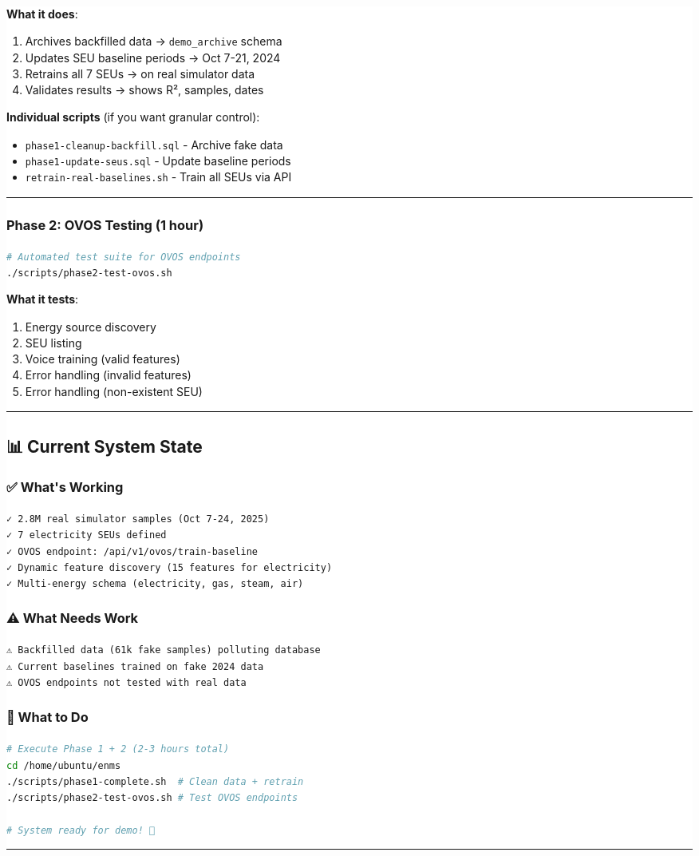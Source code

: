 **What it does**:
1. Archives backfilled data → `demo_archive` schema
2. Updates SEU baseline periods → Oct 7-21, 2024
3. Retrains all 7 SEUs → on real simulator data
4. Validates results → shows R², samples, dates

**Individual scripts** (if you want granular control):
- `phase1-cleanup-backfill.sql` - Archive fake data
- `phase1-update-seus.sql` - Update baseline periods
- `retrain-real-baselines.sh` - Train all SEUs via API

---

### Phase 2: OVOS Testing (1 hour)

```bash
# Automated test suite for OVOS endpoints
./scripts/phase2-test-ovos.sh
```

**What it tests**:
1. Energy source discovery
2. SEU listing
3. Voice training (valid features)
4. Error handling (invalid features)
5. Error handling (non-existent SEU)

---

## 📊 Current System State

### ✅ What's Working

```
✓ 2.8M real simulator samples (Oct 7-24, 2025)
✓ 7 electricity SEUs defined
✓ OVOS endpoint: /api/v1/ovos/train-baseline
✓ Dynamic feature discovery (15 features for electricity)
✓ Multi-energy schema (electricity, gas, steam, air)
```

### ⚠️ What Needs Work

```
⚠️ Backfilled data (61k fake samples) polluting database
⚠️ Current baselines trained on fake 2024 data
⚠️ OVOS endpoints not tested with real data
```

### 🎯 What to Do

```bash
# Execute Phase 1 + 2 (2-3 hours total)
cd /home/ubuntu/enms
./scripts/phase1-complete.sh  # Clean data + retrain
./scripts/phase2-test-ovos.sh # Test OVOS endpoints

# System ready for demo! 🎉
```

---
